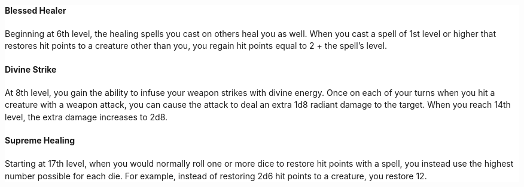 #### Blessed Healer

Beginning at 6th level, the healing spells you cast on others heal you as well. When you cast a spell of 1st level or higher that restores hit points to a creature other than you, you regain hit points equal to 2 + the spell’s level.

#### Divine Strike

At 8th level, you gain the ability to infuse your weapon strikes with divine energy. Once on each of your turns when you hit a creature with a weapon attack, you can cause the attack to deal an extra 1d8 radiant damage to the target. When you reach 14th level, the extra damage increases to 2d8.

#### Supreme Healing

Starting at 17th level, when you would normally roll one or more dice to restore hit points with a spell, you instead use the highest number possible for each die. For example, instead of restoring 2d6 hit points to a creature, you restore 12.
